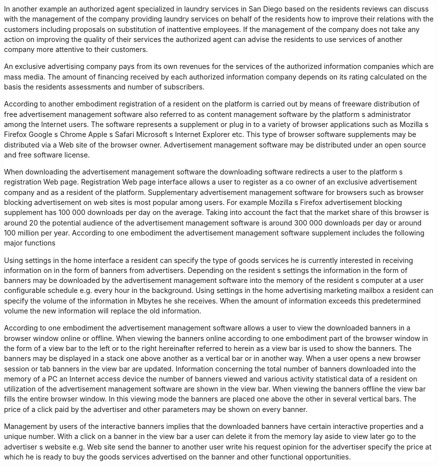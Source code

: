 In another example an authorized agent specialized in laundry services in San Diego based on the residents reviews can discuss with the management of the company providing laundry services on behalf of the residents how to improve their relations with the customers including proposals on substitution of inattentive employees. If the management of the company does not take any action on improving the quality of their services the authorized agent can advise the residents to use services of another company more attentive to their customers.

An exclusive advertising company pays from its own revenues for the services of the authorized information companies which are mass media. The amount of financing received by each authorized information company depends on its rating calculated on the basis the residents assessments and number of subscribers.

According to another embodiment registration of a resident on the platform is carried out by means of freeware distribution of free advertisement management software also referred to as content management software by the platform s administrator among the Internet users. The software represents a supplement or plug in to a variety of browser applications such as Mozilla s Firefox Google s Chrome Apple s Safari Microsoft s Internet Explorer etc. This type of browser software supplements may be distributed via a Web site of the browser owner. Advertisement management software may be distributed under an open source and free software license.

When downloading the advertisement management software the downloading software redirects a user to the platform s registration Web page. Registration Web page interface allows a user to register as a co owner of an exclusive advertisement company and as a resident of the platform. Supplementary advertisement management software for browsers such as browser blocking advertisement on web sites is most popular among users. For example Mozilla s Firefox advertisement blocking supplement has 100 000 downloads per day on the average. Taking into account the fact that the market share of this browser is around 20 the potential audience of the advertisement management software is around 300 000 downloads per day or around 100 million per year. According to one embodiment the advertisement management software supplement includes the following major functions 

Using settings in the home interface a resident can specify the type of goods services he is currently interested in receiving information on in the form of banners from advertisers. Depending on the resident s settings the information in the form of banners may be downloaded by the advertisement management software into the memory of the resident s computer at a user configurable schedule e.g. every hour in the background. Using settings in the home advertising marketing mailbox a resident can specify the volume of the information in Mbytes he she receives. When the amount of information exceeds this predetermined volume the new information will replace the old information.

According to one embodiment the advertisement management software allows a user to view the downloaded banners in a browser window online or offline. When viewing the banners online according to one embodiment part of the browser window in the form of a view bar to the left or to the right hereinafter referred to herein as a view bar is used to show the banners. The banners may be displayed in a stack one above another as a vertical bar or in another way. When a user opens a new browser session or tab banners in the view bar are updated. Information concerning the total number of banners downloaded into the memory of a PC an Internet access device the number of banners viewed and various activity statistical data of a resident on utilization of the advertisement management software are shown in the view bar. When viewing the banners offline the view bar fills the entire browser window. In this viewing mode the banners are placed one above the other in several vertical bars. The price of a click paid by the advertiser and other parameters may be shown on every banner.

Management by users of the interactive banners implies that the downloaded banners have certain interactive properties and a unique number. With a click on a banner in the view bar a user can delete it from the memory lay aside to view later go to the advertiser s website e.g. Web site send the banner to another user write his request opinion for the advertiser specify the price at which he is ready to buy the goods services advertised on the banner and other functional opportunities.
